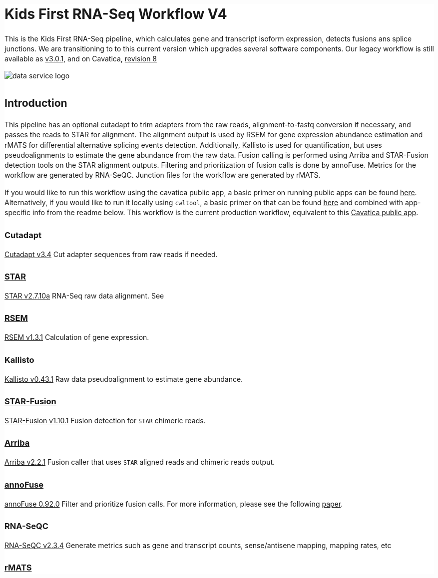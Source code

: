 # Kids First RNA-Seq Workflow V4

This is the Kids First RNA-Seq pipeline, which calculates gene and transcript isoform expression, detects fusions ans splice junctions.
We are transitioning to to this current version which upgrades several software components.
Our legacy workflow is still available as [v3.0.1](https://github.com/kids-first/kf-rnaseq-workflow/tree/v3.0.1), and on Cavatica, [revision 8](https://cavatica.sbgenomics.com/public/apps/cavatica/apps-publisher/kfdrc-rnaseq-workflow/8)

![data service logo](https://github.com/d3b-center/d3b-research-workflows/raw/master/doc/kfdrc-logo-sm.png)

## Introduction
This pipeline has an optional cutadapt to trim adapters from the raw reads, alignment-to-fastq conversion if necessary, and passes the reads to STAR for alignment.
The alignment output is used by RSEM for gene expression abundance estimation and rMATS for differential alternative splicing events detection.
Additionally, Kallisto is used for quantification, but uses pseudoalignments to estimate the gene abundance from the raw data.
Fusion calling is performed using Arriba and STAR-Fusion detection tools on the STAR alignment outputs.
Filtering and prioritization of fusion calls is done by annoFuse.
Metrics for the workflow are generated by RNA-SeQC.
Junction files for the workflow are generated by rMATS.

If you would like to run this workflow using the cavatica public app, a basic primer on running public apps can be found [here](https://www.notion.so/d3b/Starting-From-Scratch-Running-Cavatica-af5ebb78c38a4f3190e32e67b4ce12bb).
Alternatively, if you would like to run it locally using `cwltool`, a basic primer on that can be found [here](https://www.notion.so/d3b/Starting-From-Scratch-Running-CWLtool-b8dbbde2dc7742e4aff290b0a878344d) and combined with app-specific info from the readme below.
This workflow is the current production workflow, equivalent to this [Cavatica public app](https://cavatica.sbgenomics.com/public/apps#cavatica/apps-publisher/kfdrc-rnaseq-workflow).

### Cutadapt
[Cutadapt v3.4](https://github.com/marcelm/cutadapt) Cut adapter sequences from raw reads if needed.
### [STAR](docs/STAR_2.7.10a.md)
[STAR v2.7.10a](https://doi.org/f4h523) RNA-Seq raw data alignment. See
### [RSEM](docs/RSEM_1.3.1.md)
[RSEM v1.3.1](https://doi:10/cwg8n5) Calculation of gene expression.
### Kallisto
[Kallisto v0.43.1](https://doi:10.1038/nbt.3519) Raw data pseudoalignment to estimate gene abundance.
### [STAR-Fusion](docs/STAR-Fusion_1.10.1.md)
[STAR-Fusion v1.10.1](https://doi:10.1101/120295) Fusion detection for `STAR` chimeric reads.
### [Arriba](docs/ARRIBA_2.2.1.md)
[Arriba v2.2.1](https://github.com/suhrig/arriba/) Fusion caller that uses `STAR` aligned reads and chimeric reads output.
### [annoFuse](docs/D3B_ANNOFUSE.md)
[annoFuse 0.92.0](https://github.com/d3b-center/annoFuse/releases/tag/v0.92.0) Filter and prioritize fusion calls. For more information, please see the following [paper](https://www.biorxiv.org/content/10.1101/839738v3).
### RNA-SeQC
[RNA-SeQC v2.3.4](https://github.com/broadinstitute/rnaseqc) Generate metrics such as gene and transcript counts, sense/antisene mapping, mapping rates, etc
### [rMATS](docs/D3B_RMATS.md)